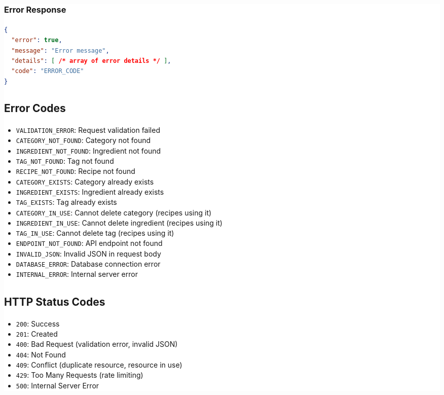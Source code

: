 ### Error Response
```json
{
  "error": true,
  "message": "Error message",
  "details": [ /* array of error details */ ],
  "code": "ERROR_CODE"
}
```

## Error Codes

- `VALIDATION_ERROR`: Request validation failed
- `CATEGORY_NOT_FOUND`: Category not found
- `INGREDIENT_NOT_FOUND`: Ingredient not found
- `TAG_NOT_FOUND`: Tag not found
- `RECIPE_NOT_FOUND`: Recipe not found
- `CATEGORY_EXISTS`: Category already exists
- `INGREDIENT_EXISTS`: Ingredient already exists
- `TAG_EXISTS`: Tag already exists
- `CATEGORY_IN_USE`: Cannot delete category (recipes using it)
- `INGREDIENT_IN_USE`: Cannot delete ingredient (recipes using it)
- `TAG_IN_USE`: Cannot delete tag (recipes using it)
- `ENDPOINT_NOT_FOUND`: API endpoint not found
- `INVALID_JSON`: Invalid JSON in request body
- `DATABASE_ERROR`: Database connection error
- `INTERNAL_ERROR`: Internal server error

## HTTP Status Codes

- `200`: Success
- `201`: Created
- `400`: Bad Request (validation error, invalid JSON)
- `404`: Not Found
- `409`: Conflict (duplicate resource, resource in use)
- `429`: Too Many Requests (rate limiting)
- `500`: Internal Server Error
